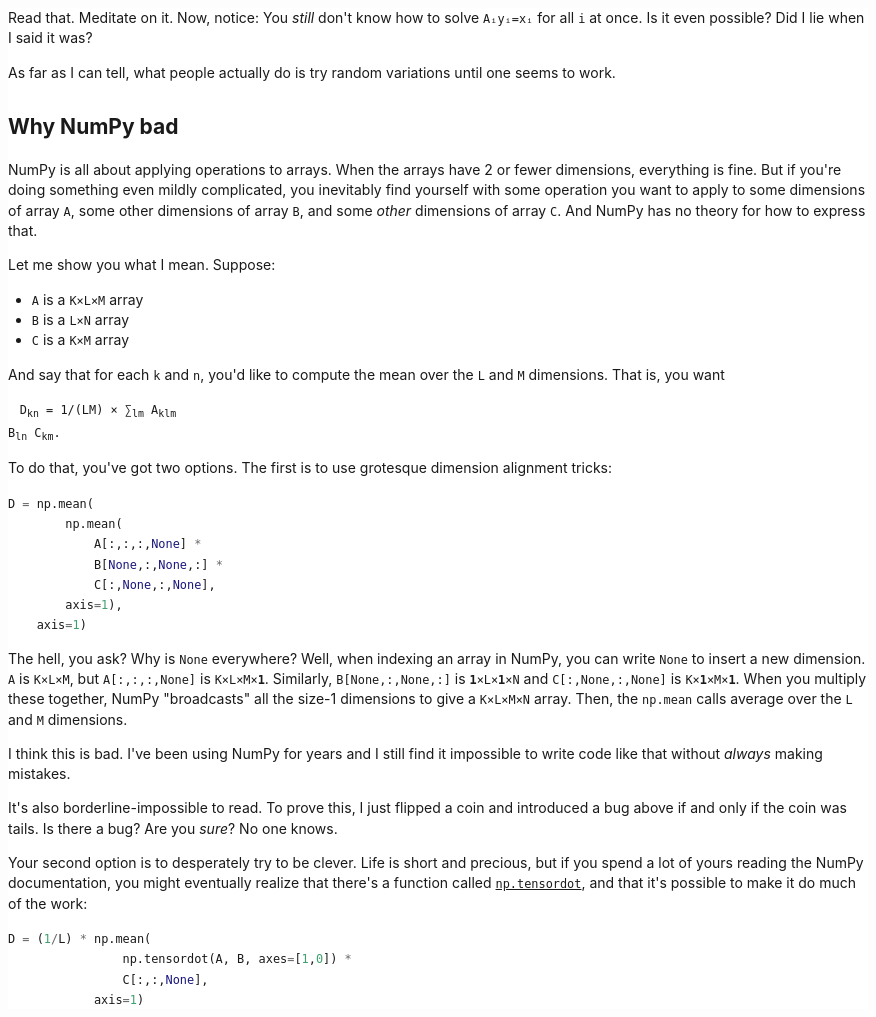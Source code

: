 Read that. Meditate on it. Now, notice: You *still* don't know how to solve `Aᵢyᵢ=xᵢ` for all `i` at once. Is it even possible? Did I lie when I said it was?

As far as I can tell, what people actually do is try random variations until one seems to work.

## Why NumPy bad

NumPy is all about applying operations to arrays. When the arrays have 2 or fewer dimensions, everything is fine. But if you're doing something even mildly complicated, you inevitably find yourself with some operation you want to apply to some dimensions of array `A`, some other dimensions of array `B`, and some *other* dimensions of array `C`. And NumPy has no theory for how to express that.

Let me show you what I mean. Suppose:

* `A` is a `K×L×M` array
* `B` is a `L×N` array
* `C` is a `K×M` array
 
And say that for each `k` and `n`, you'd like to compute the mean over the `L` and `M` dimensions. That is, you want

&nbsp;&nbsp;  <code>D<sub>kn</sub> = 1/(LM) × ∑<sub>lm</sub> A<sub>klm</sub> B<sub>ln</sub> C<sub>km</sub>.</code>

To do that, you've got two options. The first is to use grotesque dimension alignment tricks:

```python
D = np.mean(
        np.mean(
            A[:,:,:,None] *
            B[None,:,None,:] *
            C[:,None,:,None],
        axis=1),
    axis=1)
```

The hell, you ask? Why is `None` everywhere? Well, when indexing an array in NumPy, you can write `None` to insert a new dimension. `A` is `K×L×M`, but `A[:,:,:,None]` is `K×L×M×`**`1`**. Similarly, `B[None,:,None,:]` is **`1`**`×L×`**`1`**`×N` and `C[:,None,:,None]` is `K×`**`1`**`×M×`**`1`**. When you multiply these together, NumPy "broadcasts" all the size-1 dimensions to give a `K×L×M×N` array. Then, the `np.mean` calls average over the `L` and `M` dimensions.

I think this is bad. I've been using NumPy for years and I still find it impossible to write code like that without *always* making mistakes.

It's also borderline-impossible to read. To prove this, I just flipped a coin and introduced a bug above if and only if the coin was tails. Is there a bug? Are you *sure*? No one knows.

Your second option is to desperately try to be clever. Life is short and precious, but if you spend a lot of yours reading the NumPy documentation, you might eventually realize that there's a function called [`np.tensordot`](https://numpy.org/doc/stable/reference/generated/numpy.tensordot.html), and that it's possible to make it do much of the work:

```python
D = (1/L) * np.mean(
                np.tensordot(A, B, axes=[1,0]) *
                C[:,:,None],
            axis=1)
```
